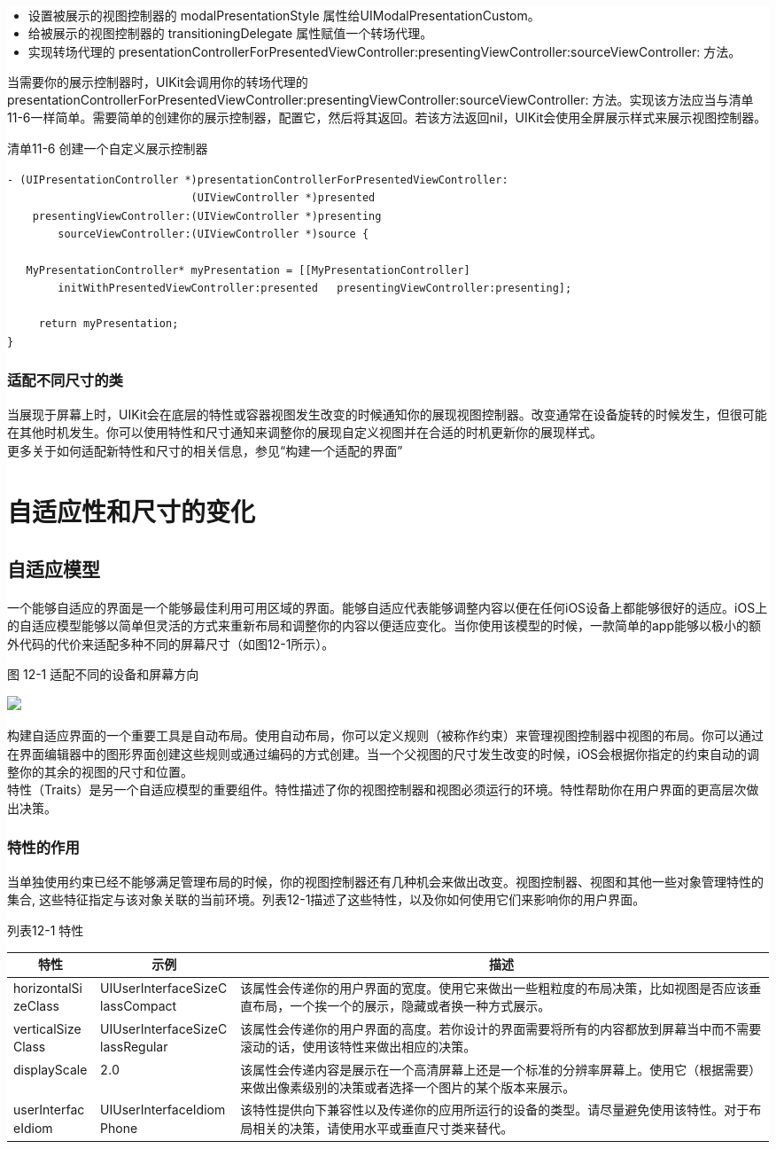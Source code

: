 * 设置被展示的视图控制器的 modalPresentationStyle 属性给UIModalPresentationCustom。
* 给被展示的视图控制器的 transitioningDelegate 属性赋值一个转场代理。
* 实现转场代理的 presentationControllerForPresentedViewController:presentingViewController:sourceViewController: 方法。 

当需要你的展示控制器时，UIKit会调用你的转场代理的presentationControllerForPresentedViewController:presentingViewController:sourceViewController: 方法。实现该方法应当与清单11-6一样简单。需要简单的创建你的展示控制器，配置它，然后将其返回。若该方法返回nil，UIKit会使用全屏展示样式来展示视图控制器。  

清单11-6 创建一个自定义展示控制器  

	- (UIPresentationController *)presentationControllerForPresentedViewController:
                                 (UIViewController *)presented
        presentingViewController:(UIViewController *)presenting
            sourceViewController:(UIViewController *)source {
 
 	   MyPresentationController* myPresentation = [[MyPresentationController]
   		    initWithPresentedViewController:presented 	presentingViewController:presenting];
 
   		 return myPresentation;
	}
### 适配不同尺寸的类
当展现于屏幕上时，UIKit会在底层的特性或容器视图发生改变的时候通知你的展现视图控制器。改变通常在设备旋转的时候发生，但很可能在其他时机发生。你可以使用特性和尺寸通知来调整你的展现自定义视图并在合适的时机更新你的展现样式。  
更多关于如何适配新特性和尺寸的相关信息，参见“构建一个适配的界面”
# 自适应性和尺寸的变化
## 自适应模型
一个能够自适应的界面是一个能够最佳利用可用区域的界面。能够自适应代表能够调整内容以便在任何iOS设备上都能够很好的适应。iOS上的自适应模型能够以简单但灵活的方式来重新布局和调整你的内容以便适应变化。当你使用该模型的时候，一款简单的app能够以极小的额外代码的代价来适配多种不同的屏幕尺寸（如图12-1所示）。  

图 12-1 适配不同的设备和屏幕方向  

![](https://developer.apple.com/library/content/featuredarticles/ViewControllerPGforiPhoneOS/Art/VCPG_Adaptive-Model_13-1_2x.png)

构建自适应界面的一个重要工具是自动布局。使用自动布局，你可以定义规则（被称作约束）来管理视图控制器中视图的布局。你可以通过在界面编辑器中的图形界面创建这些规则或通过编码的方式创建。当一个父视图的尺寸发生改变的时候，iOS会根据你指定的约束自动的调整你的其余的视图的尺寸和位置。  
特性（Traits）是另一个自适应模型的重要组件。特性描述了你的视图控制器和视图必须运行的环境。特性帮助你在用户界面的更高层次做出决策。
### 特性的作用
当单独使用约束已经不能够满足管理布局的时候，你的视图控制器还有几种机会来做出改变。视图控制器、视图和其他一些对象管理特性的集合, 这些特征指定与该对象关联的当前环境。列表12-1描述了这些特性，以及你如何使用它们来影响你的用户界面。  

列表12-1 特性

特性  | 示例  | 描述
------------- | -------------  | -------------
horizontalSizeClass  |  UIUserInterfaceSizeClassCompact  | 该属性会传递你的用户界面的宽度。使用它来做出一些粗粒度的布局决策，比如视图是否应该垂直布局，一个挨一个的展示，隐藏或者换一种方式展示。
verticalSizeClass  |  UIUserInterfaceSizeClassRegular  | 该属性会传递你的用户界面的高度。若你设计的界面需要将所有的内容都放到屏幕当中而不需要滚动的话，使用该特性来做出相应的决策。
displayScale  |  2.0  | 该属性会传递内容是展示在一个高清屏幕上还是一个标准的分辨率屏幕上。使用它（根据需要）来做出像素级别的决策或者选择一个图片的某个版本来展示。
userInterfaceIdiom  |  UIUserInterfaceIdiomPhone | 该特性提供向下兼容性以及传递你的应用所运行的设备的类型。请尽量避免使用该特性。对于布局相关的决策，请使用水平或垂直尺寸类来替代。
